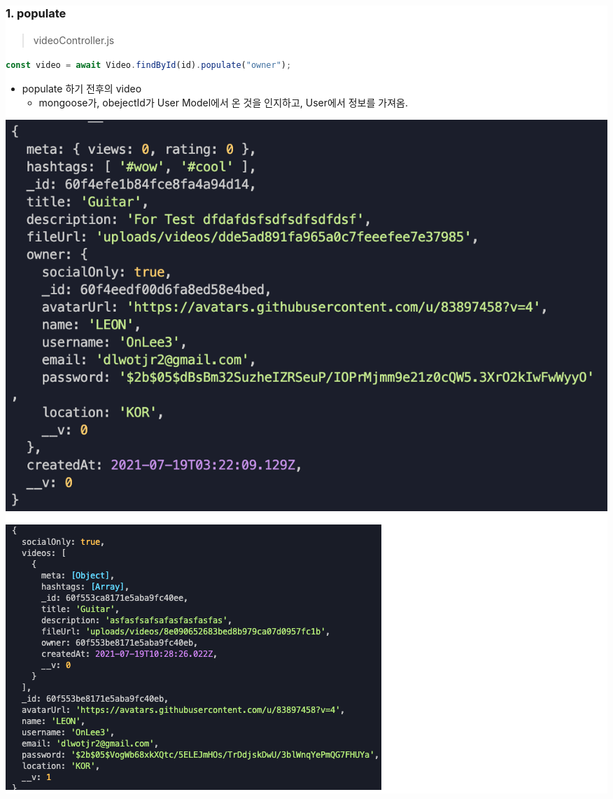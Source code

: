 ### 1. populate

> videoController.js

```jsx
const video = await Video.findById(id).populate("owner");
```

- populate 하기 전후의 video
  - mongoose가, obejectId가 User Model에서 온 것을 인지하고, User에서 정보를 가져옴.

![4](/assets/images/wetube/wetubeC8-00004.png)

![5](/assets/images/wetube/wetubeC8-00005.png)

